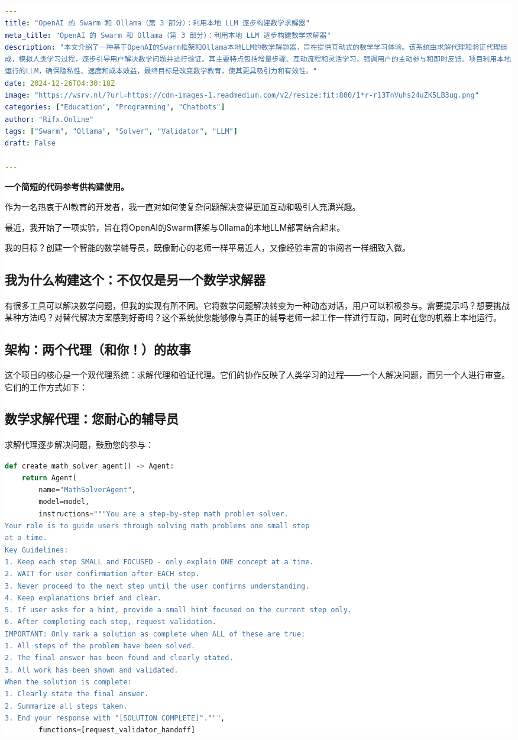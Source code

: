 ```yaml
---
title: "OpenAI 的 Swarm 和 Ollama（第 3 部分）：利用本地 LLM 逐步构建数学求解器"
meta_title: "OpenAI 的 Swarm 和 Ollama（第 3 部分）：利用本地 LLM 逐步构建数学求解器"
description: "本文介绍了一种基于OpenAI的Swarm框架和Ollama本地LLM的数学解题器，旨在提供互动式的数学学习体验。该系统由求解代理和验证代理组成，模拟人类学习过程，逐步引导用户解决数学问题并进行验证。其主要特点包括增量步骤、互动流程和灵活学习，强调用户的主动参与和即时反馈。项目利用本地运行的LLM，确保隐私性、速度和成本效益，最终目标是改变数学教育，使其更具吸引力和有效性。"
date: 2024-12-26T04:30:18Z
image: "https://wsrv.nl/?url=https://cdn-images-1.readmedium.com/v2/resize:fit:800/1*r-r13TnVuhs24uZK5LB3ug.png"
categories: ["Education", "Programming", "Chatbots"]
author: "Rifx.Online"
tags: ["Swarm", "Ollama", "Solver", "Validator", "LLM"]
draft: False

---
```






**一个简短的代码参考供构建使用。**

作为一名热衷于AI教育的开发者，我一直对如何使复杂问题解决变得更加互动和吸引人充满兴趣。

最近，我开始了一项实验，旨在将OpenAI的Swarm框架与Ollama的本地LLM部署结合起来。

我的目标？创建一个智能的数学辅导员，既像耐心的老师一样平易近人，又像经验丰富的审阅者一样细致入微。

## 我为什么构建这个：不仅仅是另一个数学求解器

有很多工具可以解决数学问题，但我的实现有所不同。它将数学问题解决转变为一种动态对话，用户可以积极参与。需要提示吗？想要挑战某种方法吗？对替代解决方案感到好奇吗？这个系统使您能够像与真正的辅导老师一起工作一样进行互动，同时在您的机器上本地运行。

## 架构：两个代理（和你！）的故事

这个项目的核心是一个双代理系统：求解代理和验证代理。它们的协作反映了人类学习的过程——一个人解决问题，而另一个人进行审查。它们的工作方式如下：

## 数学求解代理：您耐心的辅导员

求解代理逐步解决问题，鼓励您的参与：

```python
def create_math_solver_agent() -> Agent:
    return Agent(
        name="MathSolverAgent",
        model=model,
        instructions="""You are a step-by-step math problem solver. 
Your role is to guide users through solving math problems one small step 
at a time.
Key Guidelines:
1. Keep each step SMALL and FOCUSED - only explain ONE concept at a time.
2. WAIT for user confirmation after EACH step.
3. Never proceed to the next step until the user confirms understanding.
4. Keep explanations brief and clear.
5. If user asks for a hint, provide a small hint focused on the current step only.
6. After completing each step, request validation.
IMPORTANT: Only mark a solution as complete when ALL of these are true:
1. All steps of the problem have been solved.
2. The final answer has been found and clearly stated.
3. All work has been shown and validated.
When the solution is complete:
1. Clearly state the final answer.
2. Summarize all steps taken.
3. End your response with "[SOLUTION COMPLETE]".""",
        functions=[request_validator_handoff]
```